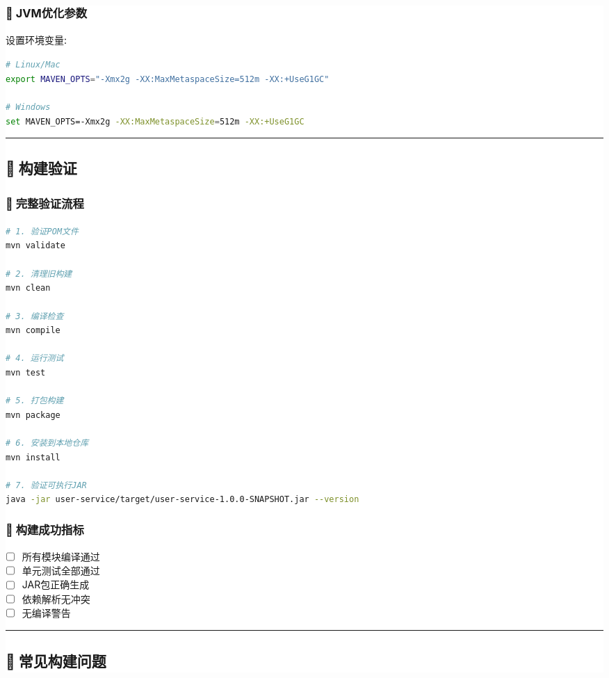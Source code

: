 ### 🔸 **JVM优化参数**

设置环境变量:

```bash
# Linux/Mac
export MAVEN_OPTS="-Xmx2g -XX:MaxMetaspaceSize=512m -XX:+UseG1GC"

# Windows
set MAVEN_OPTS=-Xmx2g -XX:MaxMetaspaceSize=512m -XX:+UseG1GC
```

---

## 🧪 **构建验证**

### 🔸 **完整验证流程**

```bash
# 1. 验证POM文件
mvn validate

# 2. 清理旧构建
mvn clean

# 3. 编译检查
mvn compile

# 4. 运行测试
mvn test

# 5. 打包构建
mvn package

# 6. 安装到本地仓库
mvn install

# 7. 验证可执行JAR
java -jar user-service/target/user-service-1.0.0-SNAPSHOT.jar --version
```

### 🔸 **构建成功指标**

- [ ] 所有模块编译通过
- [ ] 单元测试全部通过
- [ ] JAR包正确生成
- [ ] 依赖解析无冲突
- [ ] 无编译警告

---

## 🚨 **常见构建问题**

